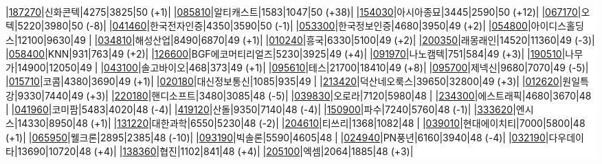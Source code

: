 |[187270](https://finance.daum.net/quotes/A187270)|신화콘텍|4275|3825|50 (+1)|
|[085810](https://finance.daum.net/quotes/A085810)|알티캐스트|1583|1047|50 (+38)|
|[154030](https://finance.daum.net/quotes/A154030)|아시아종묘|3445|2590|50 (+12)|
|[067170](https://finance.daum.net/quotes/A067170)|오텍|5220|3980|50 (-8)|
|[041460](https://finance.daum.net/quotes/A041460)|한국전자인증|4350|3590|50 (-1)|
|[053300](https://finance.daum.net/quotes/A053300)|한국정보인증|4680|3950|49 (+2)|
|[054800](https://finance.daum.net/quotes/A054800)|아이디스홀딩스|12100|9630|49 |
|[034810](https://finance.daum.net/quotes/A034810)|해성산업|8490|6870|49 (+1)|
|[010240](https://finance.daum.net/quotes/A010240)|흥국|6330|5100|49 (+2)|
|[200350](https://finance.daum.net/quotes/A200350)|래몽래인|14520|11360|49 (-3)|
|[058400](https://finance.daum.net/quotes/A058400)|KNN|931|763|49 (+2)|
|[126600](https://finance.daum.net/quotes/A126600)|BGF에코머티리얼즈|5230|3925|49 (+4)|
|[091970](https://finance.daum.net/quotes/A091970)|나노캠텍|751|584|49 (+3)|
|[190510](https://finance.daum.net/quotes/A190510)|나무가|14900|12050|49 |
|[043100](https://finance.daum.net/quotes/A043100)|솔고바이오|468|373|49 (+1)|
|[095610](https://finance.daum.net/quotes/A095610)|테스|21700|18410|49 (+8)|
|[095700](https://finance.daum.net/quotes/A095700)|제넥신|9680|7070|49 (-5)|
|[015710](https://finance.daum.net/quotes/A015710)|코콤|4380|3690|49 (+1)|
|[020180](https://finance.daum.net/quotes/A020180)|대신정보통신|1085|935|49 |
|[213420](https://finance.daum.net/quotes/A213420)|덕산네오룩스|39650|32800|49 (+3)|
|[012620](https://finance.daum.net/quotes/A012620)|원일특강|9330|7440|49 (+3)|
|[220180](https://finance.daum.net/quotes/A220180)|핸디소프트|3480|3085|48 (-5)|
|[039830](https://finance.daum.net/quotes/A039830)|오로라|7120|5980|48 |
|[234300](https://finance.daum.net/quotes/A234300)|에스트래픽|4680|3670|48 |
|[041960](https://finance.daum.net/quotes/A041960)|코미팜|5483|4020|48 (-4)|
|[419120](https://finance.daum.net/quotes/A419120)|산돌|9350|7140|48 (-4)|
|[150900](https://finance.daum.net/quotes/A150900)|파수|7240|5760|48 (-1)|
|[333620](https://finance.daum.net/quotes/A333620)|엔시스|14330|8950|48 (+1)|
|[131220](https://finance.daum.net/quotes/A131220)|대한과학|6550|5230|48 (-2)|
|[204610](https://finance.daum.net/quotes/A204610)|티쓰리|1368|1082|48 |
|[039010](https://finance.daum.net/quotes/A039010)|현대에이치티|7000|5800|48 (+1)|
|[065950](https://finance.daum.net/quotes/A065950)|웰크론|2895|2385|48 (-10)|
|[093190](https://finance.daum.net/quotes/A093190)|빅솔론|5590|4605|48 |
|[024940](https://finance.daum.net/quotes/A024940)|PN풍년|6160|3940|48 (-4)|
|[032190](https://finance.daum.net/quotes/A032190)|다우데이타|13690|10720|48 (+4)|
|[138360](https://finance.daum.net/quotes/A138360)|협진|1102|841|48 (+4)|
|[205100](https://finance.daum.net/quotes/A205100)|엑셈|2064|1885|48 (+3)|